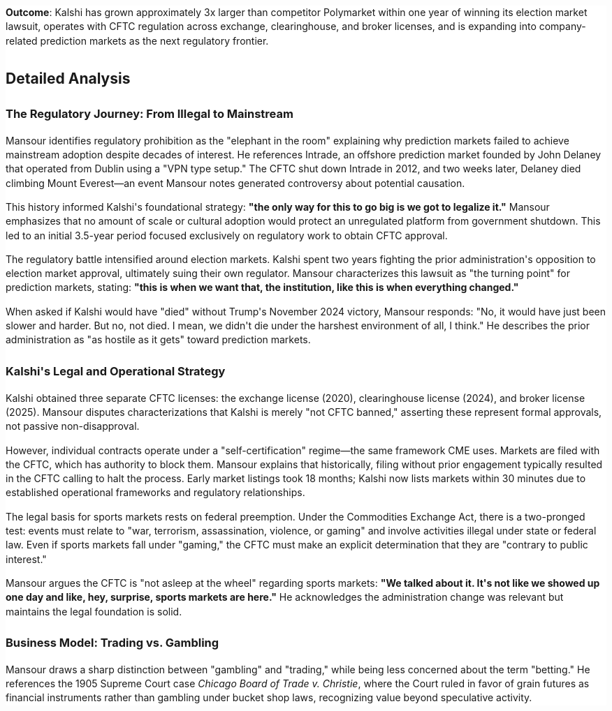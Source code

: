 **Outcome**: Kalshi has grown approximately 3x larger than competitor Polymarket within one year of winning its election market lawsuit, operates with CFTC regulation across exchange, clearinghouse, and broker licenses, and is expanding into company-related prediction markets as the next regulatory frontier.

## Detailed Analysis

### The Regulatory Journey: From Illegal to Mainstream

Mansour identifies regulatory prohibition as the "elephant in the room" explaining why prediction markets failed to achieve mainstream adoption despite decades of interest. He references Intrade, an offshore prediction market founded by John Delaney that operated from Dublin using a "VPN type setup." The CFTC shut down Intrade in 2012, and two weeks later, Delaney died climbing Mount Everest—an event Mansour notes generated controversy about potential causation.

This history informed Kalshi's foundational strategy: **"the only way for this to go big is we got to legalize it."** Mansour emphasizes that no amount of scale or cultural adoption would protect an unregulated platform from government shutdown. This led to an initial 3.5-year period focused exclusively on regulatory work to obtain CFTC approval.

The regulatory battle intensified around election markets. Kalshi spent two years fighting the prior administration's opposition to election market approval, ultimately suing their own regulator. Mansour characterizes this lawsuit as "the turning point" for prediction markets, stating: **"this is when we want that, the institution, like this is when everything changed."**

When asked if Kalshi would have "died" without Trump's November 2024 victory, Mansour responds: "No, it would have just been slower and harder. But no, not died. I mean, we didn't die under the harshest environment of all, I think." He describes the prior administration as "as hostile as it gets" toward prediction markets.

### Kalshi's Legal and Operational Strategy

Kalshi obtained three separate CFTC licenses: the exchange license (2020), clearinghouse license (2024), and broker license (2025). Mansour disputes characterizations that Kalshi is merely "not CFTC banned," asserting these represent formal approvals, not passive non-disapproval.

However, individual contracts operate under a "self-certification" regime—the same framework CME uses. Markets are filed with the CFTC, which has authority to block them. Mansour explains that historically, filing without prior engagement typically resulted in the CFTC calling to halt the process. Early market listings took 18 months; Kalshi now lists markets within 30 minutes due to established operational frameworks and regulatory relationships.

The legal basis for sports markets rests on federal preemption. Under the Commodities Exchange Act, there is a two-pronged test: events must relate to "war, terrorism, assassination, violence, or gaming" and involve activities illegal under state or federal law. Even if sports markets fall under "gaming," the CFTC must make an explicit determination that they are "contrary to public interest."

Mansour argues the CFTC is "not asleep at the wheel" regarding sports markets: **"We talked about it. It's not like we showed up one day and like, hey, surprise, sports markets are here."** He acknowledges the administration change was relevant but maintains the legal foundation is solid.

### Business Model: Trading vs. Gambling

Mansour draws a sharp distinction between "gambling" and "trading," while being less concerned about the term "betting." He references the 1905 Supreme Court case *Chicago Board of Trade v. Christie*, where the Court ruled in favor of grain futures as financial instruments rather than gambling under bucket shop laws, recognizing value beyond speculative activity.

